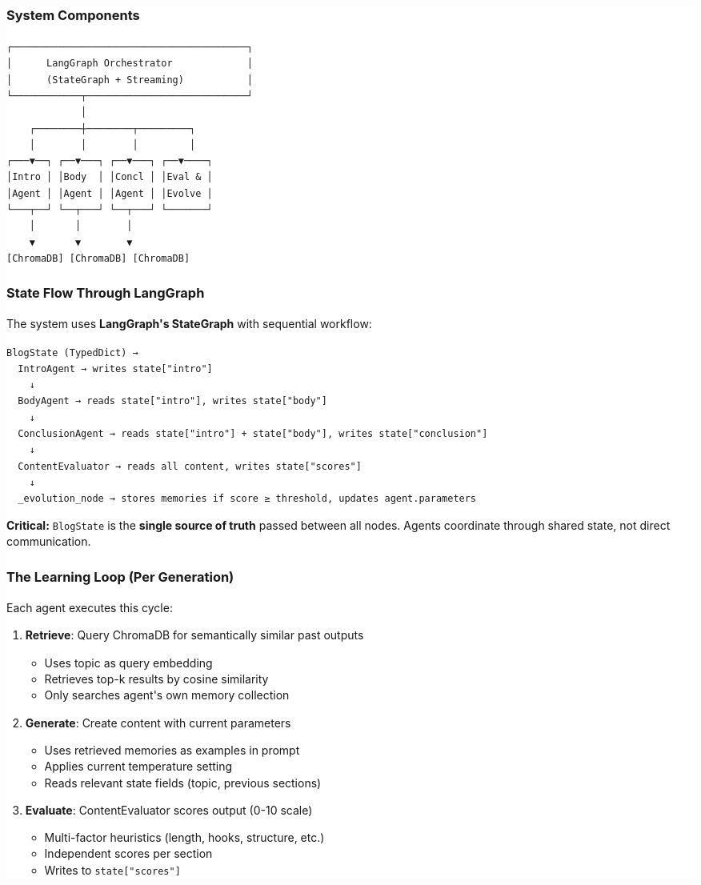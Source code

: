 ### System Components

```
┌─────────────────────────────────────────┐
│      LangGraph Orchestrator             │
│      (StateGraph + Streaming)           │
└────────────┬────────────────────────────┘
             │
    ┌────────┼────────┬─────────┐
    │        │        │         │
┌───▼──┐ ┌──▼───┐ ┌──▼───┐ ┌──▼────┐
│Intro │ │Body  │ │Concl │ │Eval & │
│Agent │ │Agent │ │Agent │ │Evolve │
└───┬──┘ └──┬───┘ └──┬───┘ └───────┘
    │       │        │
    ▼       ▼        ▼
[ChromaDB] [ChromaDB] [ChromaDB]
```

### State Flow Through LangGraph

The system uses **LangGraph's StateGraph** with sequential workflow:

```
BlogState (TypedDict) →
  IntroAgent → writes state["intro"]
    ↓
  BodyAgent → reads state["intro"], writes state["body"]
    ↓
  ConclusionAgent → reads state["intro"] + state["body"], writes state["conclusion"]
    ↓
  ContentEvaluator → reads all content, writes state["scores"]
    ↓
  _evolution_node → stores memories if score ≥ threshold, updates agent.parameters
```

**Critical:** `BlogState` is the **single source of truth** passed between all nodes. Agents coordinate through shared state, not direct communication.

### The Learning Loop (Per Generation)

Each agent executes this cycle:

1. **Retrieve**: Query ChromaDB for semantically similar past outputs
   - Uses topic as query embedding
   - Retrieves top-k results by cosine similarity
   - Only searches agent's own memory collection

2. **Generate**: Create content with current parameters
   - Uses retrieved memories as examples in prompt
   - Applies current temperature setting
   - Reads relevant state fields (topic, previous sections)

3. **Evaluate**: ContentEvaluator scores output (0-10 scale)
   - Multi-factor heuristics (length, hooks, structure, etc.)
   - Independent scores per section
   - Writes to `state["scores"]`
